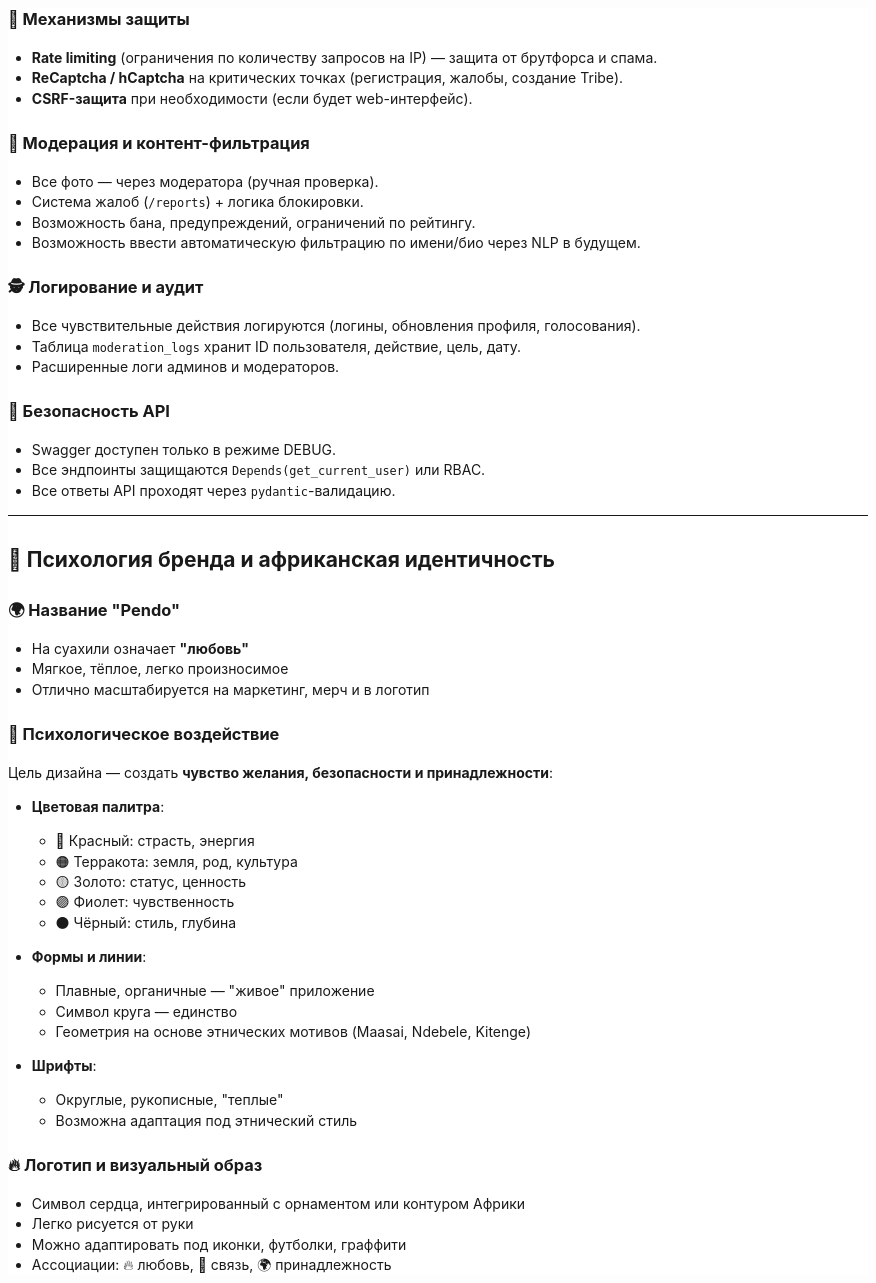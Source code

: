 ### 🧰 Механизмы защиты
- **Rate limiting** (ограничения по количеству запросов на IP) — защита от брутфорса и спама.
- **ReCaptcha / hCaptcha** на критических точках (регистрация, жалобы, создание Tribe).
- **CSRF-защита** при необходимости (если будет web-интерфейс).

### 👮 Модерация и контент-фильтрация
- Все фото — через модератора (ручная проверка).
- Система жалоб (`/reports`) + логика блокировки.
- Возможность бана, предупреждений, ограничений по рейтингу.
- Возможность ввести автоматическую фильтрацию по имени/био через NLP в будущем.

### 🕵️ Логирование и аудит
- Все чувствительные действия логируются (логины, обновления профиля, голосования).
- Таблица `moderation_logs` хранит ID пользователя, действие, цель, дату.
- Расширенные логи админов и модераторов.

### 🧪 Безопасность API
- Swagger доступен только в режиме DEBUG.
- Все эндпоинты защищаются `Depends(get_current_user)` или RBAC.
- Все ответы API проходят через `pydantic`-валидацию.

---

## 🎨 Психология бренда и африканская идентичность

### 🌍 Название "Pendo"
- На суахили означает **"любовь"**
- Мягкое, тёплое, легко произносимое
- Отлично масштабируется на маркетинг, мерч и в логотип

### 🧠 Психологическое воздействие
Цель дизайна — создать **чувство желания, безопасности и принадлежности**:

- **Цветовая палитра**:
  - 🔴 Красный: страсть, энергия
  - 🟠 Терракота: земля, род, культура
  - 🟡 Золото: статус, ценность
  - 🟣 Фиолет: чувственность
  - ⚫ Чёрный: стиль, глубина

- **Формы и линии**:
  - Плавные, органичные — "живое" приложение
  - Символ круга — единство
  - Геометрия на основе этнических мотивов (Maasai, Ndebele, Kitenge)

- **Шрифты**:
  - Округлые, рукописные, "теплые"
  - Возможна адаптация под этнический стиль

### 🔥 Логотип и визуальный образ
- Символ сердца, интегрированный с орнаментом или контуром Африки
- Легко рисуется от руки
- Можно адаптировать под иконки, футболки, граффити
- Ассоциации: 🔥 любовь, 🔗 связь, 🌍 принадлежность
